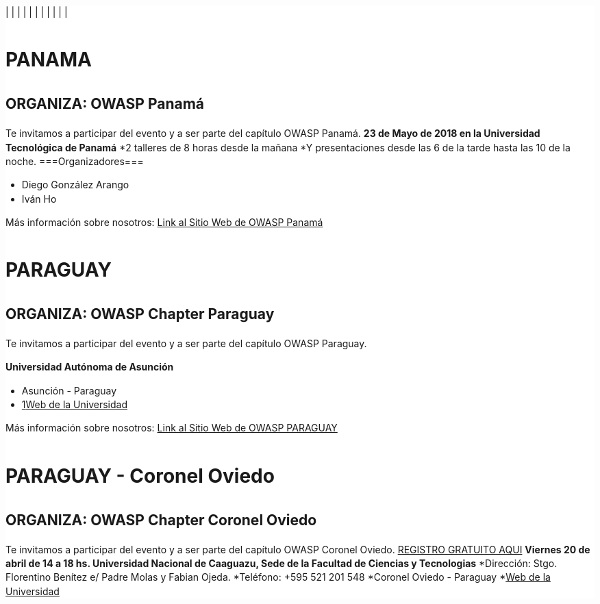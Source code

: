 |                           |               |                                         |                                                                                              |                                                                                                                                                                                                                                                                                              |           |                            |        |                            |             |

# PANAMA

## **ORGANIZA: OWASP Panamá**

Te invitamos a participar del evento y a ser parte del capítulo OWASP
Panamá.
**23 de Mayo de 2018 en la Universidad Tecnológica de Panamá**
\*2 talleres de 8 horas desde la mañana
\*Y presentaciones desde las 6 de la tarde hasta las 10 de la noche.
\===Organizadores===

  - Diego González Arango
  - Iván Ho

Más información sobre nosotros: [Link al Sitio Web de OWASP
Panamá](https://www.owasp.org/index.php/Panama)

# PARAGUAY

## **ORGANIZA: OWASP Chapter Paraguay**

Te invitamos a participar del evento y a ser parte del capítulo OWASP
Paraguay.

**Universidad Autónoma de Asunción**

  - Asunción - Paraguay
  - [1](http://www.fctunca.edu.py/contacto)[Web de la
    Universidad](http://www.uaa.edu.py)


Más información sobre nosotros: [Link al Sitio Web de OWASP
PARAGUAY](https://www.owasp.org/index.php/Paraguay)

# PARAGUAY - Coronel Oviedo

## **ORGANIZA: OWASP Chapter Coronel Oviedo**

Te invitamos a participar del evento y a ser parte del capítulo OWASP
Coronel Oviedo.
[REGISTRO GRATUITO
AQUI](https://www.eventbrite.com/e/owasp-coronel-oviedo-tickets-44958160067)
**Viernes 20 de abril de 14 a 18 hs. Universidad Nacional de Caaguazu,
Sede de la Facultad de Ciencias y Tecnologias**
\*Dirección: Stgo. Florentino Benítez e/ Padre Molas y Fabian Ojeda.
\*Teléfono: +595 521 201 548
\*Coronel Oviedo - Paraguay
\*[Web de la Universidad](http://www.fctunca.edu.py/contacto)
